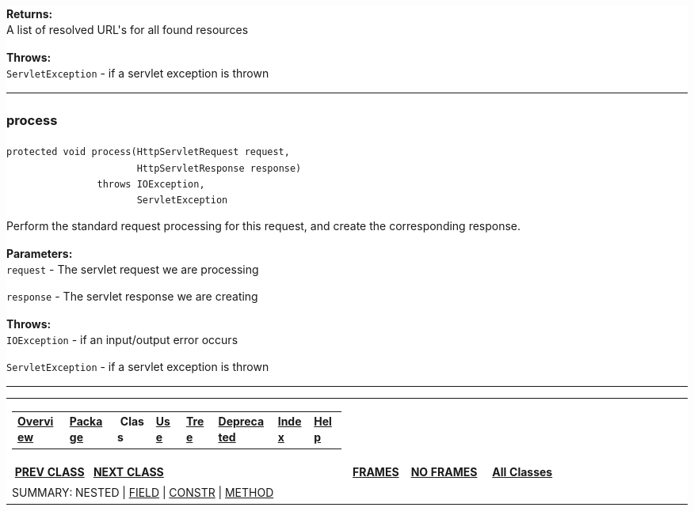 **Returns:**  
A list of resolved URL's for all found resources

**Throws:**  
`ServletException` - if a servlet exception is thrown

------------------------------------------------------------------------

### process

    protected void process(HttpServletRequest request,
                           HttpServletResponse response)
                    throws IOException,
                           ServletException

Perform the standard request processing for this request, and create the corresponding response.

**Parameters:**  
`request` - The servlet request we are processing

`response` - The servlet response we are creating

**Throws:**  
`IOException` - if an input/output error occurs

`ServletException` - if a servlet exception is thrown

------------------------------------------------------------------------

<span id="navbar_bottom"></span> [](#skip-navbar_bottom "Skip navigation links")

<table>
<colgroup>
<col width="50%" />
<col width="50%" />
</colgroup>
<tbody>
<tr class="odd">
<td align="left"><span id="navbar_bottom_firstrow"></span>
<table>
<tbody>
<tr class="odd">
<td align="left"><a href="../../../../overview-summary.html.md"><strong>Overview</strong></a> </td>
<td align="left"><a href="package-summary.html.md"><strong>Package</strong></a> </td>
<td align="left"> <strong>Class</strong> </td>
<td align="left"><a href="class-use/ActionServlet.html.md"><strong>Use</strong></a> </td>
<td align="left"><a href="package-tree.html.md"><strong>Tree</strong></a> </td>
<td align="left"><a href="../../../../deprecated-list.html.md"><strong>Deprecated</strong></a> </td>
<td align="left"><a href="../../../../index-all.html.md"><strong>Index</strong></a> </td>
<td align="left"><a href="../../../../help-doc.html.md"><strong>Help</strong></a> </td>
</tr>
</tbody>
</table></td>
<td align="left"></td>
</tr>
<tr class="even">
<td align="left"> <a href="../../../../org/apache/struts/action/ActionRedirect.html.md" title="class in org.apache.struts.action"><strong>PREV CLASS</strong></a>   <a href="../../../../org/apache/struts/action/ActionServletWrapper.html" title="class in org.apache.struts.action"><strong>NEXT CLASS</strong></a></td>
<td align="left"><a href="../../../../index.html.md?org/apache/struts/action/ActionServlet.html"><strong>FRAMES</strong></a>    <a href="ActionServlet.html"><strong>NO FRAMES</strong></a>    
<a href="../../../../allclasses-noframe.html.md"><strong>All Classes</strong></a></td>
</tr>
<tr class="odd">
<td align="left">SUMMARY: NESTED | <a href="#field_summary">FIELD</a> | <a href="#constructor_summary">CONSTR</a> | <a href="#method_summary">METHOD</a></td>